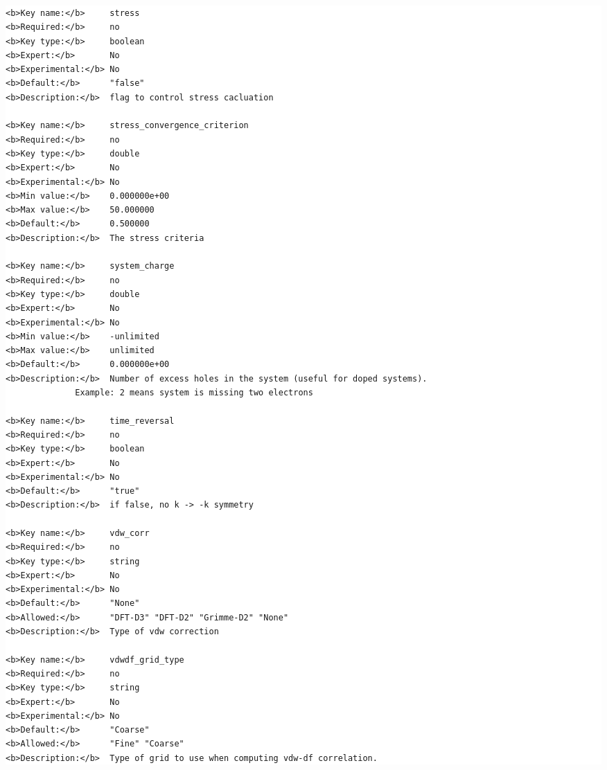     <b>Key name:</b>     stress
    <b>Required:</b>     no
    <b>Key type:</b>     boolean
    <b>Expert:</b>       No
    <b>Experimental:</b> No
    <b>Default:</b>      "false"
    <b>Description:</b>  flag to control stress cacluation 

    <b>Key name:</b>     stress_convergence_criterion
    <b>Required:</b>     no
    <b>Key type:</b>     double
    <b>Expert:</b>       No
    <b>Experimental:</b> No
    <b>Min value:</b>    0.000000e+00
    <b>Max value:</b>    50.000000
    <b>Default:</b>      0.500000
    <b>Description:</b>  The stress criteria 

    <b>Key name:</b>     system_charge
    <b>Required:</b>     no
    <b>Key type:</b>     double
    <b>Expert:</b>       No
    <b>Experimental:</b> No
    <b>Min value:</b>    -unlimited
    <b>Max value:</b>    unlimited
    <b>Default:</b>      0.000000e+00
    <b>Description:</b>  Number of excess holes in the system (useful for doped systems). 
                  Example: 2 means system is missing two electrons 

    <b>Key name:</b>     time_reversal
    <b>Required:</b>     no
    <b>Key type:</b>     boolean
    <b>Expert:</b>       No
    <b>Experimental:</b> No
    <b>Default:</b>      "true"
    <b>Description:</b>  if false, no k -> -k symmetry 

    <b>Key name:</b>     vdw_corr
    <b>Required:</b>     no
    <b>Key type:</b>     string
    <b>Expert:</b>       No
    <b>Experimental:</b> No
    <b>Default:</b>      "None"
    <b>Allowed:</b>      "DFT-D3" "DFT-D2" "Grimme-D2" "None" 
    <b>Description:</b>  Type of vdw correction 

    <b>Key name:</b>     vdwdf_grid_type
    <b>Required:</b>     no
    <b>Key type:</b>     string
    <b>Expert:</b>       No
    <b>Experimental:</b> No
    <b>Default:</b>      "Coarse"
    <b>Allowed:</b>      "Fine" "Coarse" 
    <b>Description:</b>  Type of grid to use when computing vdw-df correlation. 
